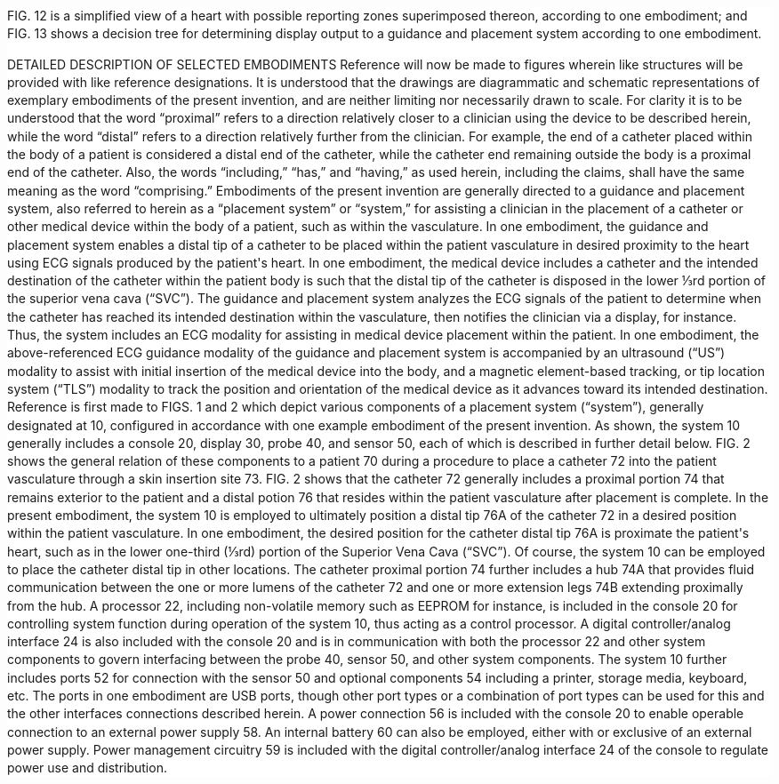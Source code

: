  FIG. 12 is a simplified view of a heart with possible reporting zones superimposed thereon, according to one embodiment; and
 FIG. 13 shows a decision tree for determining display output to a guidance and placement system according to one embodiment.

DETAILED DESCRIPTION OF SELECTED EMBODIMENTS
Reference will now be made to figures wherein like structures will be provided with like reference designations. It is understood that the drawings are diagrammatic and schematic representations of exemplary embodiments of the present invention, and are neither limiting nor necessarily drawn to scale.
For clarity it is to be understood that the word “proximal” refers to a direction relatively closer to a clinician using the device to be described herein, while the word “distal” refers to a direction relatively further from the clinician. For example, the end of a catheter placed within the body of a patient is considered a distal end of the catheter, while the catheter end remaining outside the body is a proximal end of the catheter. Also, the words “including,” “has,” and “having,” as used herein, including the claims, shall have the same meaning as the word “comprising.”
Embodiments of the present invention are generally directed to a guidance and placement system, also referred to herein as a “placement system” or “system,” for assisting a clinician in the placement of a catheter or other medical device within the body of a patient, such as within the vasculature. In one embodiment, the guidance and placement system enables a distal tip of a catheter to be placed within the patient vasculature in desired proximity to the heart using ECG signals produced by the patient's heart. In one embodiment, the medical device includes a catheter and the intended destination of the catheter within the patient body is such that the distal tip of the catheter is disposed in the lower ⅓rd portion of the superior vena cava (“SVC”). The guidance and placement system analyzes the ECG signals of the patient to determine when the catheter has reached its intended destination within the vasculature, then notifies the clinician via a display, for instance. Thus, the system includes an ECG modality for assisting in medical device placement within the patient.
In one embodiment, the above-referenced ECG guidance modality of the guidance and placement system is accompanied by an ultrasound (“US”) modality to assist with initial insertion of the medical device into the body, and a magnetic element-based tracking, or tip location system (“TLS”) modality to track the position and orientation of the medical device as it advances toward its intended destination.
Reference is first made to FIGS. 1 and 2 which depict various components of a placement system (“system”), generally designated at 10, configured in accordance with one example embodiment of the present invention. As shown, the system 10 generally includes a console 20, display 30, probe 40, and sensor 50, each of which is described in further detail below.
 FIG. 2 shows the general relation of these components to a patient 70 during a procedure to place a catheter 72 into the patient vasculature through a skin insertion site 73. FIG. 2 shows that the catheter 72 generally includes a proximal portion 74 that remains exterior to the patient and a distal potion 76 that resides within the patient vasculature after placement is complete. In the present embodiment, the system 10 is employed to ultimately position a distal tip 76A of the catheter 72 in a desired position within the patient vasculature. In one embodiment, the desired position for the catheter distal tip 76A is proximate the patient's heart, such as in the lower one-third (⅓rd) portion of the Superior Vena Cava (“SVC”). Of course, the system 10 can be employed to place the catheter distal tip in other locations. The catheter proximal portion 74 further includes a hub 74A that provides fluid communication between the one or more lumens of the catheter 72 and one or more extension legs 74B extending proximally from the hub.
A processor 22, including non-volatile memory such as EEPROM for instance, is included in the console 20 for controlling system function during operation of the system 10, thus acting as a control processor. A digital controller/analog interface 24 is also included with the console 20 and is in communication with both the processor 22 and other system components to govern interfacing between the probe 40, sensor 50, and other system components.
The system 10 further includes ports 52 for connection with the sensor 50 and optional components 54 including a printer, storage media, keyboard, etc. The ports in one embodiment are USB ports, though other port types or a combination of port types can be used for this and the other interfaces connections described herein. A power connection 56 is included with the console 20 to enable operable connection to an external power supply 58. An internal battery 60 can also be employed, either with or exclusive of an external power supply. Power management circuitry 59 is included with the digital controller/analog interface 24 of the console to regulate power use and distribution.
